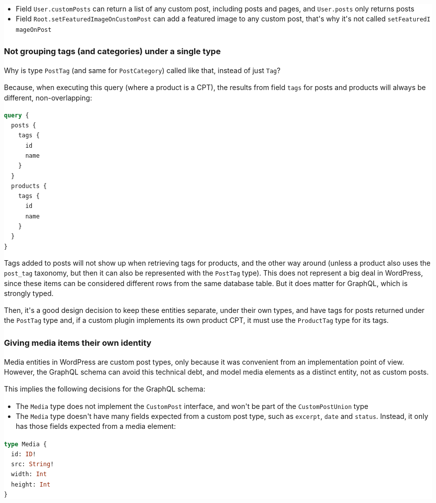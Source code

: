 - Field `User.customPosts` can return a list of any custom post, including posts and pages, and `User.posts` only returns posts
- Field `Root.setFeaturedImageOnCustomPost` can add a featured image to any custom post, that's why it's not called `setFeaturedImageOnPost`

### Not grouping tags (and categories) under a single type

Why is type `PostTag` (and same for `PostCategory`) called like that, instead of just `Tag`?

Because, when executing this query (where a product is a CPT), the results from field `tags` for posts and products will always be different, non-overlapping:

```graphql
query {
  posts {
    tags {
      id
      name
    }
  }
  products {
    tags {
      id
      name
    }
  }
}
```

Tags added to posts will not show up when retrieving tags for products, and the other way around (unless a product also uses the `post_tag` taxonomy, but then it can also be represented with the `PostTag` type). This does not represent a big deal in WordPress, since these items can be considered different rows from the same database table. But it does matter for GraphQL, which is strongly typed.

Then, it's a good design decision to keep these entities separate, under their own types, and have tags for posts returned under the `PostTag` type and, if a custom plugin implements its own product CPT, it must use the `ProductTag` type for its tags.

### Giving media items their own identity

Media entities in WordPress are custom post types, only because it was convenient from an implementation point of view. However, the GraphQL schema can avoid this technical debt, and model media elements as a distinct entity, not as custom posts.

This implies the following decisions for the GraphQL schema:

- The `Media` type does not implement the `CustomPost` interface, and won't be part of the `CustomPostUnion` type
- The `Media` type doesn't have many fields expected from a custom post type, such as `excerpt`, `date` and `status`. Instead, it only has those fields expected from a media element:

```graphql
type Media {
  id: ID!
  src: String!
  width: Int
  height: Int
}
```
